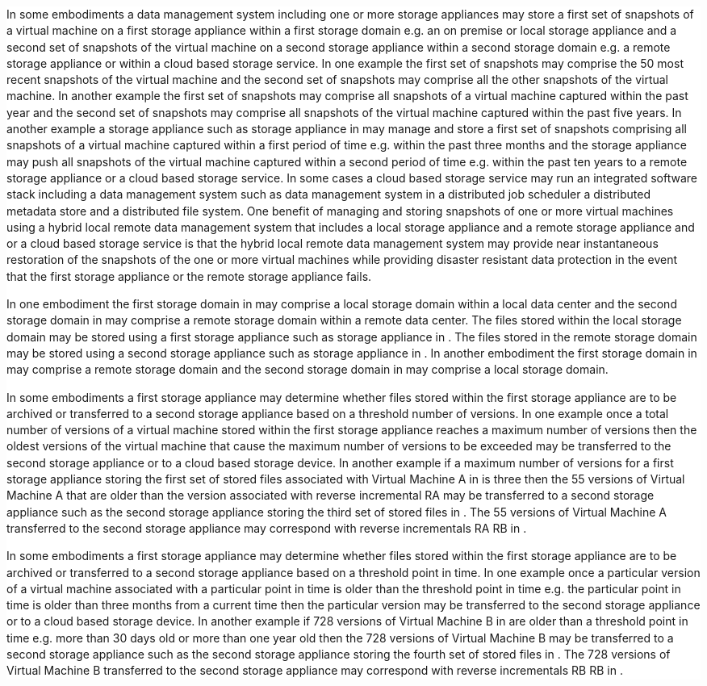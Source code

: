 In some embodiments a data management system including one or more storage appliances may store a first set of snapshots of a virtual machine on a first storage appliance within a first storage domain e.g. an on premise or local storage appliance and a second set of snapshots of the virtual machine on a second storage appliance within a second storage domain e.g. a remote storage appliance or within a cloud based storage service. In one example the first set of snapshots may comprise the 50 most recent snapshots of the virtual machine and the second set of snapshots may comprise all the other snapshots of the virtual machine. In another example the first set of snapshots may comprise all snapshots of a virtual machine captured within the past year and the second set of snapshots may comprise all snapshots of the virtual machine captured within the past five years. In another example a storage appliance such as storage appliance in may manage and store a first set of snapshots comprising all snapshots of a virtual machine captured within a first period of time e.g. within the past three months and the storage appliance may push all snapshots of the virtual machine captured within a second period of time e.g. within the past ten years to a remote storage appliance or a cloud based storage service. In some cases a cloud based storage service may run an integrated software stack including a data management system such as data management system in a distributed job scheduler a distributed metadata store and a distributed file system. One benefit of managing and storing snapshots of one or more virtual machines using a hybrid local remote data management system that includes a local storage appliance and a remote storage appliance and or a cloud based storage service is that the hybrid local remote data management system may provide near instantaneous restoration of the snapshots of the one or more virtual machines while providing disaster resistant data protection in the event that the first storage appliance or the remote storage appliance fails.

In one embodiment the first storage domain in may comprise a local storage domain within a local data center and the second storage domain in may comprise a remote storage domain within a remote data center. The files stored within the local storage domain may be stored using a first storage appliance such as storage appliance in . The files stored in the remote storage domain may be stored using a second storage appliance such as storage appliance in . In another embodiment the first storage domain in may comprise a remote storage domain and the second storage domain in may comprise a local storage domain.

In some embodiments a first storage appliance may determine whether files stored within the first storage appliance are to be archived or transferred to a second storage appliance based on a threshold number of versions. In one example once a total number of versions of a virtual machine stored within the first storage appliance reaches a maximum number of versions then the oldest versions of the virtual machine that cause the maximum number of versions to be exceeded may be transferred to the second storage appliance or to a cloud based storage device. In another example if a maximum number of versions for a first storage appliance storing the first set of stored files associated with Virtual Machine A in is three then the 55 versions of Virtual Machine A that are older than the version associated with reverse incremental RA may be transferred to a second storage appliance such as the second storage appliance storing the third set of stored files in . The 55 versions of Virtual Machine A transferred to the second storage appliance may correspond with reverse incrementals RA RB in .

In some embodiments a first storage appliance may determine whether files stored within the first storage appliance are to be archived or transferred to a second storage appliance based on a threshold point in time. In one example once a particular version of a virtual machine associated with a particular point in time is older than the threshold point in time e.g. the particular point in time is older than three months from a current time then the particular version may be transferred to the second storage appliance or to a cloud based storage device. In another example if 728 versions of Virtual Machine B in are older than a threshold point in time e.g. more than 30 days old or more than one year old then the 728 versions of Virtual Machine B may be transferred to a second storage appliance such as the second storage appliance storing the fourth set of stored files in . The 728 versions of Virtual Machine B transferred to the second storage appliance may correspond with reverse incrementals RB RB in .
